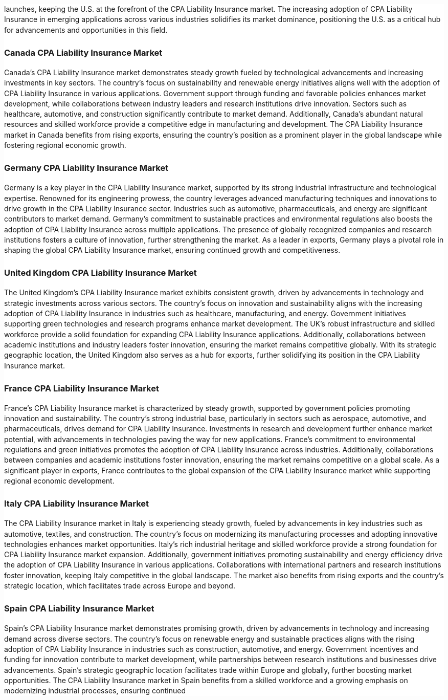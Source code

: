 launches, keeping the U.S. at the forefront of the CPA Liability Insurance market. The increasing adoption of CPA Liability Insurance in emerging applications across various industries solidifies its market dominance, positioning the U.S. as a critical hub for advancements and opportunities in this field.</p><h3>Canada CPA Liability Insurance Market</h3><p>Canada&rsquo;s CPA Liability Insurance market demonstrates steady growth fueled by technological advancements and increasing investments in key sectors. The country&rsquo;s focus on sustainability and renewable energy initiatives aligns well with the adoption of CPA Liability Insurance in various applications. Government support through funding and favorable policies enhances market development, while collaborations between industry leaders and research institutions drive innovation. Sectors such as healthcare, automotive, and construction significantly contribute to market demand. Additionally, Canada&rsquo;s abundant natural resources and skilled workforce provide a competitive edge in manufacturing and development. The CPA Liability Insurance market in Canada benefits from rising exports, ensuring the country&rsquo;s position as a prominent player in the global landscape while fostering regional economic growth.</p><h3>Germany CPA Liability Insurance Market</h3><p>Germany is a key player in the CPA Liability Insurance market, supported by its strong industrial infrastructure and technological expertise. Renowned for its engineering prowess, the country leverages advanced manufacturing techniques and innovations to drive growth in the CPA Liability Insurance sector. Industries such as automotive, pharmaceuticals, and energy are significant contributors to market demand. Germany&rsquo;s commitment to sustainable practices and environmental regulations also boosts the adoption of CPA Liability Insurance across multiple applications. The presence of globally recognized companies and research institutions fosters a culture of innovation, further strengthening the market. As a leader in exports, Germany plays a pivotal role in shaping the global CPA Liability Insurance market, ensuring continued growth and competitiveness.</p><h3>United Kingdom CPA Liability Insurance Market</h3><p>The United Kingdom&rsquo;s CPA Liability Insurance market exhibits consistent growth, driven by advancements in technology and strategic investments across various sectors. The country&rsquo;s focus on innovation and sustainability aligns with the increasing adoption of CPA Liability Insurance in industries such as healthcare, manufacturing, and energy. Government initiatives supporting green technologies and research programs enhance market development. The UK&rsquo;s robust infrastructure and skilled workforce provide a solid foundation for expanding CPA Liability Insurance applications. Additionally, collaborations between academic institutions and industry leaders foster innovation, ensuring the market remains competitive globally. With its strategic geographic location, the United Kingdom also serves as a hub for exports, further solidifying its position in the CPA Liability Insurance market.</p><h3>France CPA Liability Insurance Market</h3><p>France&rsquo;s CPA Liability Insurance market is characterized by steady growth, supported by government policies promoting innovation and sustainability. The country&rsquo;s strong industrial base, particularly in sectors such as aerospace, automotive, and pharmaceuticals, drives demand for CPA Liability Insurance. Investments in research and development further enhance market potential, with advancements in technologies paving the way for new applications. France&rsquo;s commitment to environmental regulations and green initiatives promotes the adoption of CPA Liability Insurance across industries. Additionally, collaborations between companies and academic institutions foster innovation, ensuring the market remains competitive on a global scale. As a significant player in exports, France contributes to the global expansion of the CPA Liability Insurance market while supporting regional economic development.</p><h3>Italy CPA Liability Insurance Market</h3><p>The CPA Liability Insurance market in Italy is experiencing steady growth, fueled by advancements in key industries such as automotive, textiles, and construction. The country&rsquo;s focus on modernizing its manufacturing processes and adopting innovative technologies enhances market opportunities. Italy&rsquo;s rich industrial heritage and skilled workforce provide a strong foundation for CPA Liability Insurance market expansion. Additionally, government initiatives promoting sustainability and energy efficiency drive the adoption of CPA Liability Insurance in various applications. Collaborations with international partners and research institutions foster innovation, keeping Italy competitive in the global landscape. The market also benefits from rising exports and the country&rsquo;s strategic location, which facilitates trade across Europe and beyond.</p><h3>Spain CPA Liability Insurance Market</h3><p>Spain&rsquo;s CPA Liability Insurance market demonstrates promising growth, driven by advancements in technology and increasing demand across diverse sectors. The country&rsquo;s focus on renewable energy and sustainable practices aligns with the rising adoption of CPA Liability Insurance in industries such as construction, automotive, and energy. Government incentives and funding for innovation contribute to market development, while partnerships between research institutions and businesses drive advancements. Spain&rsquo;s strategic geographic location facilitates trade within Europe and globally, further boosting market opportunities. The CPA Liability Insurance market in Spain benefits from a skilled workforce and a growing emphasis on modernizing industrial processes, ensuring continued